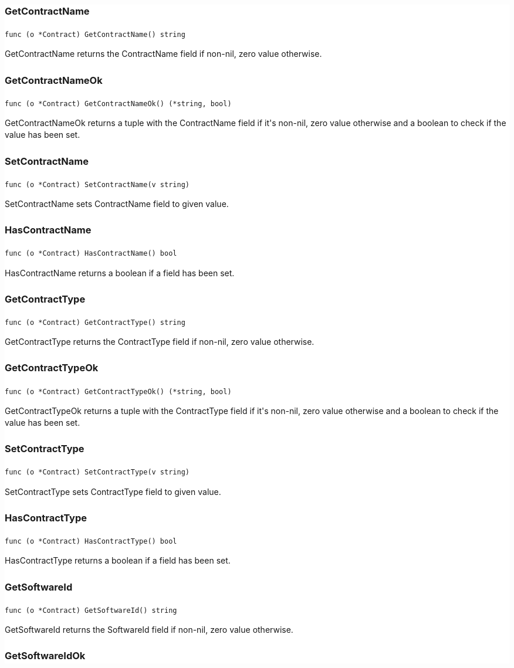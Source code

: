 ### GetContractName

`func (o *Contract) GetContractName() string`

GetContractName returns the ContractName field if non-nil, zero value otherwise.

### GetContractNameOk

`func (o *Contract) GetContractNameOk() (*string, bool)`

GetContractNameOk returns a tuple with the ContractName field if it's non-nil, zero value otherwise
and a boolean to check if the value has been set.

### SetContractName

`func (o *Contract) SetContractName(v string)`

SetContractName sets ContractName field to given value.

### HasContractName

`func (o *Contract) HasContractName() bool`

HasContractName returns a boolean if a field has been set.

### GetContractType

`func (o *Contract) GetContractType() string`

GetContractType returns the ContractType field if non-nil, zero value otherwise.

### GetContractTypeOk

`func (o *Contract) GetContractTypeOk() (*string, bool)`

GetContractTypeOk returns a tuple with the ContractType field if it's non-nil, zero value otherwise
and a boolean to check if the value has been set.

### SetContractType

`func (o *Contract) SetContractType(v string)`

SetContractType sets ContractType field to given value.

### HasContractType

`func (o *Contract) HasContractType() bool`

HasContractType returns a boolean if a field has been set.

### GetSoftwareId

`func (o *Contract) GetSoftwareId() string`

GetSoftwareId returns the SoftwareId field if non-nil, zero value otherwise.

### GetSoftwareIdOk
